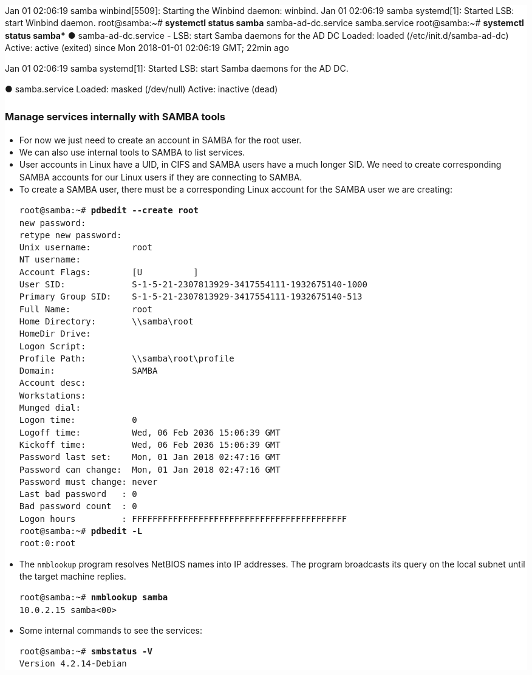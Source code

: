 Jan 01 02:06:19 samba winbind[5509]: Starting the Winbind daemon: winbind.
Jan 01 02:06:19 samba systemd[1]: Started LSB: start Winbind daemon.
root@samba:~# <b>systemctl status samba</b>
samba-ad-dc.service  samba.service
root@samba:~# <b>systemctl status samba*</b>
● samba-ad-dc.service - LSB: start Samba daemons for the AD DC
   Loaded: loaded (/etc/init.d/samba-ad-dc)
   Active: active (exited) since Mon 2018-01-01 02:06:19 GMT; 22min ago

Jan 01 02:06:19 samba systemd[1]: Started LSB: start Samba daemons for the AD DC.

● samba.service
   Loaded: masked (/dev/null)
   Active: inactive (dead)
</pre>

### Manage services internally with SAMBA tools
* For now we just need to create an account in SAMBA for the root user.
* We can also use internal tools to SAMBA to list services.
* User accounts in Linux have a UID, in CIFS and SAMBA users have a much longer SID.
We need to create corresponding SAMBA accounts for our Linux users if they are connecting to SAMBA.
* To create a SAMBA user, there must be a corresponding Linux account for the SAMBA user we are creating:
  <pre>
  root@samba:~# <b>pdbedit --create root</b>
  new password:
  retype new password:
  Unix username:        root
  NT username:
  Account Flags:        [U          ]
  User SID:             S-1-5-21-2307813929-3417554111-1932675140-1000
  Primary Group SID:    S-1-5-21-2307813929-3417554111-1932675140-513
  Full Name:            root
  Home Directory:       \\samba\root
  HomeDir Drive:
  Logon Script:
  Profile Path:         \\samba\root\profile
  Domain:               SAMBA
  Account desc:
  Workstations:
  Munged dial:
  Logon time:           0
  Logoff time:          Wed, 06 Feb 2036 15:06:39 GMT
  Kickoff time:         Wed, 06 Feb 2036 15:06:39 GMT
  Password last set:    Mon, 01 Jan 2018 02:47:16 GMT
  Password can change:  Mon, 01 Jan 2018 02:47:16 GMT
  Password must change: never
  Last bad password   : 0
  Bad password count  : 0
  Logon hours         : FFFFFFFFFFFFFFFFFFFFFFFFFFFFFFFFFFFFFFFFFF
  root@samba:~# <b>pdbedit -L</b>
  root:0:root
  </pre>
* The `nmblookup` program resolves NetBIOS names into IP addresses.
The program broadcasts its query on the local subnet until the target machine replies.
  <pre>
  root@samba:~# <b>nmblookup samba</b>
  10.0.2.15 samba<00>
  </pre>
* Some internal commands to see the services:
  <pre>
  root@samba:~# <b>smbstatus -V</b>
  Version 4.2.14-Debian
  </pre>